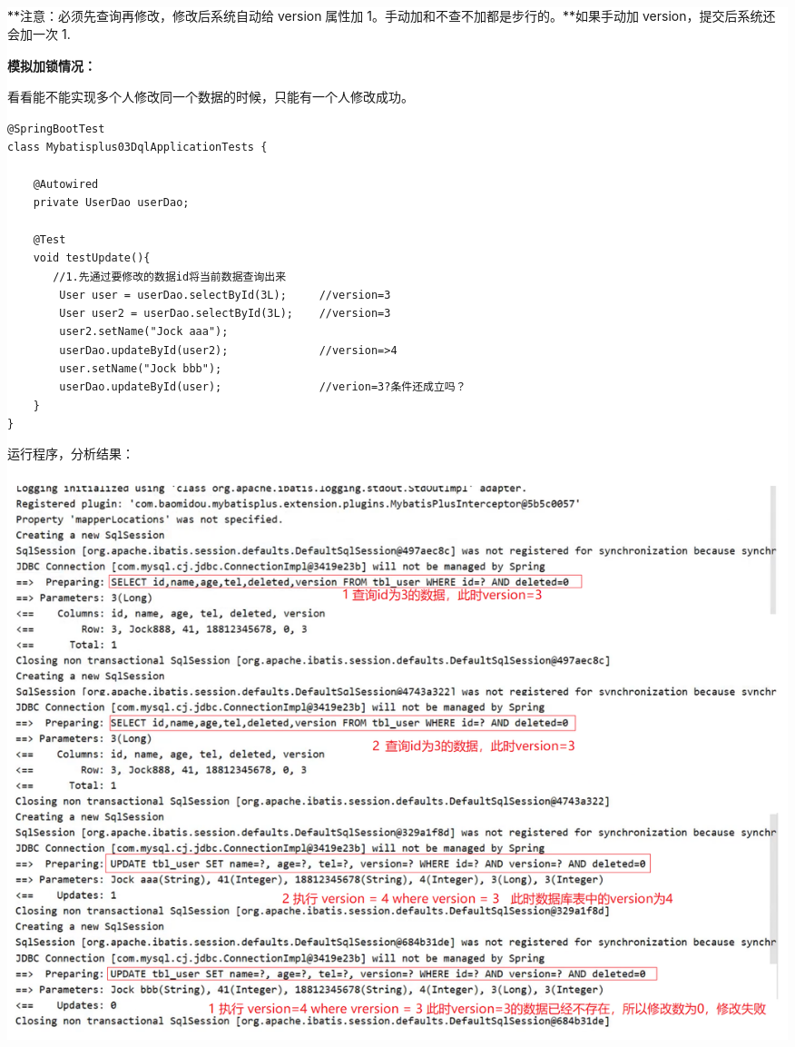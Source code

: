 **注意：必须先查询再修改，修改后系统自动给 version 属性加 1。手动加和不查不加都是步行的。**如果手动加 version，提交后系统还会加一次 1.

**模拟加锁情况：**

看看能不能实现多个人修改同一个数据的时候，只能有一个人修改成功。

```
@SpringBootTest
class Mybatisplus03DqlApplicationTests {
 
    @Autowired
    private UserDao userDao;
	
    @Test
    void testUpdate(){
       //1.先通过要修改的数据id将当前数据查询出来
        User user = userDao.selectById(3L);     //version=3
        User user2 = userDao.selectById(3L);    //version=3
        user2.setName("Jock aaa");
        userDao.updateById(user2);              //version=>4
        user.setName("Jock bbb");
        userDao.updateById(user);               //verion=3?条件还成立吗？
    }
}
```

运行程序，分析结果：

![](<assets/1740015942979.png>)
